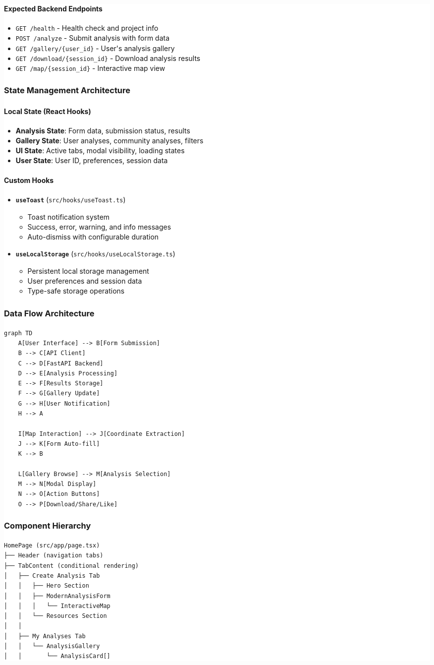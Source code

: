 #### Expected Backend Endpoints
- `GET /health` - Health check and project info
- `POST /analyze` - Submit analysis with form data
- `GET /gallery/{user_id}` - User's analysis gallery
- `GET /download/{session_id}` - Download analysis results
- `GET /map/{session_id}` - Interactive map view

### State Management Architecture

#### Local State (React Hooks)
- **Analysis State**: Form data, submission status, results
- **Gallery State**: User analyses, community analyses, filters
- **UI State**: Active tabs, modal visibility, loading states
- **User State**: User ID, preferences, session data

#### Custom Hooks
- **`useToast`** (`src/hooks/useToast.ts`)
  - Toast notification system
  - Success, error, warning, and info messages
  - Auto-dismiss with configurable duration

- **`useLocalStorage`** (`src/hooks/useLocalStorage.ts`)
  - Persistent local storage management
  - User preferences and session data
  - Type-safe storage operations

### Data Flow Architecture

```mermaid
graph TD
    A[User Interface] --> B[Form Submission]
    B --> C[API Client]
    C --> D[FastAPI Backend]
    D --> E[Analysis Processing]
    E --> F[Results Storage]
    F --> G[Gallery Update]
    G --> H[User Notification]
    H --> A

    I[Map Interaction] --> J[Coordinate Extraction]
    J --> K[Form Auto-fill]
    K --> B

    L[Gallery Browse] --> M[Analysis Selection]
    M --> N[Modal Display]
    N --> O[Action Buttons]
    O --> P[Download/Share/Like]
```

### Component Hierarchy

```
HomePage (src/app/page.tsx)
├── Header (navigation tabs)
├── TabContent (conditional rendering)
│   ├── Create Analysis Tab
│   │   ├── Hero Section
│   │   ├── ModernAnalysisForm
│   │   │   └── InteractiveMap
│   │   └── Resources Section
│   │
│   ├── My Analyses Tab
│   │   └── AnalysisGallery
│   │       └── AnalysisCard[]
```
